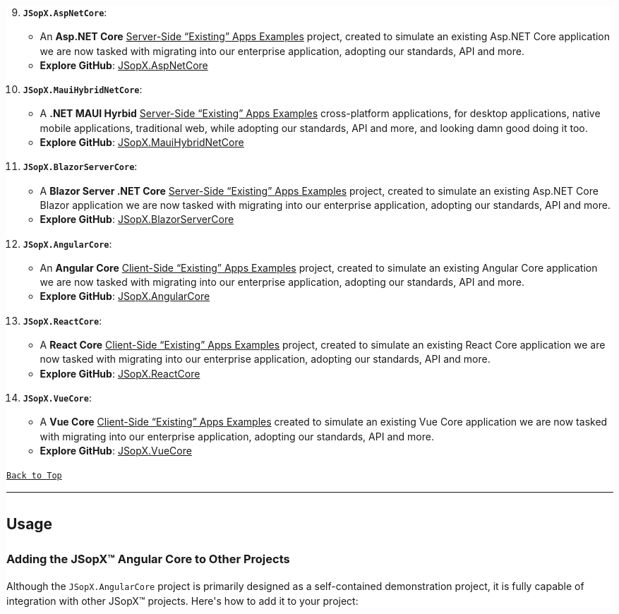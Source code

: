 9. **`JSopX.AspNetCore`**:
   - An **Asp.NET Core** [Server-Side “Existing” Apps Examples](../../../../../Introduction/JSopxProjectsFamilies.md#4-server-side-existing-apps-examples) project, created to simulate an existing Asp.NET Core application we are now tasked with migrating into our enterprise application, adopting our standards, API and more.
   - **Explore GitHub**: [JSopX.AspNetCore](../../../../OpenProjects/jsopx.AspNetCore)

10. **`JSopX.MauiHybridNetCore`**:
    - A **.NET MAUI Hyrbid** [Server-Side “Existing” Apps Examples](../../../../../Introduction/JSopxProjectsFamilies.md#4-server-side-existing-apps-examples) cross-platform applications, for desktop applications, native mobile applications, traditional web, while adopting our standards, API and more, and looking damn good doing it too.
    - **Explore GitHub**: [JSopX.MauiHybridNetCore](../../../../OpenProjects/jsopx.MauiHybridNetCore)

11. **`JSopX.BlazorServerCore`**:
    - A **Blazor Server .NET Core**  [Server-Side “Existing” Apps Examples](../../../../../Introduction/JSopxProjectsFamilies.md#4-server-side-existing-apps-examples) project, created to simulate an existing Asp.NET Core Blazor application we are now tasked with migrating into our enterprise application, adopting our standards, API and more.
    - **Explore GitHub**: [JSopX.BlazorServerCore](../../../../OpenProjects/jsopx.BlazorServerCore)

12. **`JSopX.AngularCore`**:
    - An **Angular Core** [Client-Side “Existing” Apps Examples](../../../../../Introduction/JSopxProjectsFamilies.md#5-client-side-existing-apps-examples) project, created to simulate an existing Angular Core application we are now tasked with migrating into our enterprise application, adopting our standards, API and more.
    - **Explore GitHub**: [JSopX.AngularCore](../../../../OpenProjects/jsopx.AngularCore)

13. **`JSopX.ReactCore`**:
    - A **React Core** [Client-Side “Existing” Apps Examples](../../../../../Introduction/JSopxProjectsFamilies.md#5-client-side-existing-apps-examples) project, created to simulate an existing React Core application we are now tasked with migrating into our enterprise application, adopting our standards, API and more.
    - **Explore GitHub**: [JSopX.ReactCore](../../../../OpenProjects/jsopx.ReactCore)
  
14. **`JSopX.VueCore`**:
    - A **Vue Core** [Client-Side “Existing” Apps Examples](../../../../../Introduction/JSopxProjectsFamilies.md#5-client-side-existing-apps-examples) created to simulate an existing Vue Core application we are now tasked with migrating into our enterprise application, adopting our standards, API and more.
    - **Explore GitHub**: [JSopX.VueCore](../../../../OpenProjects/jsopx.VueCore)
  
[`Back to Top`](#table-of-contents)

---

## **Usage**

### Adding the JSopX™ Angular Core to Other Projects

Although the `JSopX.AngularCore` project is primarily designed as a self-contained demonstration project, it is fully capable of integration with other JSopX™ projects. Here's how to add it to your project:
